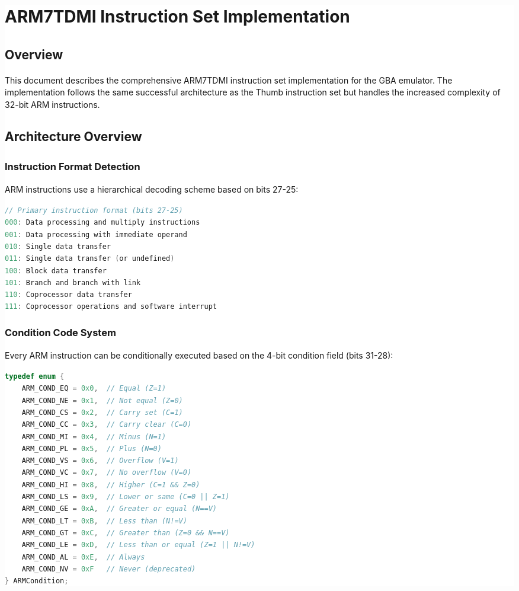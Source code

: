 # ARM7TDMI Instruction Set Implementation

## Overview

This document describes the comprehensive ARM7TDMI instruction set implementation for the GBA emulator. The implementation follows the same successful architecture as the Thumb instruction set but handles the increased complexity of 32-bit ARM instructions.

## Architecture Overview

### Instruction Format Detection

ARM instructions use a hierarchical decoding scheme based on bits 27-25:

```c
// Primary instruction format (bits 27-25)
000: Data processing and multiply instructions
001: Data processing with immediate operand
010: Single data transfer 
011: Single data transfer (or undefined)
100: Block data transfer
101: Branch and branch with link
110: Coprocessor data transfer
111: Coprocessor operations and software interrupt
```

### Condition Code System

Every ARM instruction can be conditionally executed based on the 4-bit condition field (bits 31-28):

```c
typedef enum {
    ARM_COND_EQ = 0x0,  // Equal (Z=1)
    ARM_COND_NE = 0x1,  // Not equal (Z=0)
    ARM_COND_CS = 0x2,  // Carry set (C=1)
    ARM_COND_CC = 0x3,  // Carry clear (C=0)
    ARM_COND_MI = 0x4,  // Minus (N=1)
    ARM_COND_PL = 0x5,  // Plus (N=0)
    ARM_COND_VS = 0x6,  // Overflow (V=1)
    ARM_COND_VC = 0x7,  // No overflow (V=0)
    ARM_COND_HI = 0x8,  // Higher (C=1 && Z=0)
    ARM_COND_LS = 0x9,  // Lower or same (C=0 || Z=1)
    ARM_COND_GE = 0xA,  // Greater or equal (N==V)
    ARM_COND_LT = 0xB,  // Less than (N!=V)
    ARM_COND_GT = 0xC,  // Greater than (Z=0 && N==V)
    ARM_COND_LE = 0xD,  // Less than or equal (Z=1 || N!=V)
    ARM_COND_AL = 0xE,  // Always
    ARM_COND_NV = 0xF   // Never (deprecated)
} ARMCondition;
```
